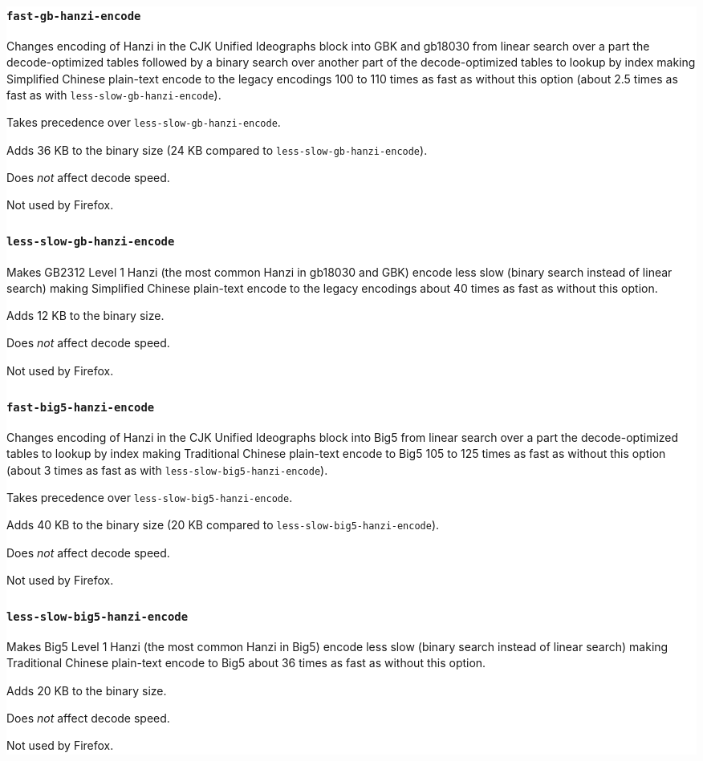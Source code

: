 ### `fast-gb-hanzi-encode`

Changes encoding of Hanzi in the CJK Unified Ideographs block into GBK and
gb18030 from linear search over a part the decode-optimized tables followed
by a binary search over another part of the decode-optimized tables to lookup
by index making Simplified Chinese plain-text encode to the legacy encodings
100 to 110 times as fast as without this option (about 2.5 times as fast as
with `less-slow-gb-hanzi-encode`).

Takes precedence over `less-slow-gb-hanzi-encode`.

Adds 36 KB to the binary size (24 KB compared to `less-slow-gb-hanzi-encode`).

Does _not_ affect decode speed.

Not used by Firefox.

### `less-slow-gb-hanzi-encode`

Makes GB2312 Level 1 Hanzi (the most common Hanzi in gb18030 and GBK) encode
less slow (binary search instead of linear search) making Simplified Chinese
plain-text encode to the legacy encodings about 40 times as fast as without
this option.

Adds 12 KB to the binary size.

Does _not_ affect decode speed.

Not used by Firefox.

### `fast-big5-hanzi-encode`

Changes encoding of Hanzi in the CJK Unified Ideographs block into Big5 from
linear search over a part the decode-optimized tables to lookup by index
making Traditional Chinese plain-text encode to Big5 105 to 125 times as fast
as without this option (about 3 times as fast as with
`less-slow-big5-hanzi-encode`).

Takes precedence over `less-slow-big5-hanzi-encode`.

Adds 40 KB to the binary size (20 KB compared to `less-slow-big5-hanzi-encode`).

Does _not_ affect decode speed.

Not used by Firefox.

### `less-slow-big5-hanzi-encode`

Makes Big5 Level 1 Hanzi (the most common Hanzi in Big5) encode less slow
(binary search instead of linear search) making Traditional Chinese
plain-text encode to Big5 about 36 times as fast as without this option.

Adds 20 KB to the binary size.

Does _not_ affect decode speed.

Not used by Firefox.
